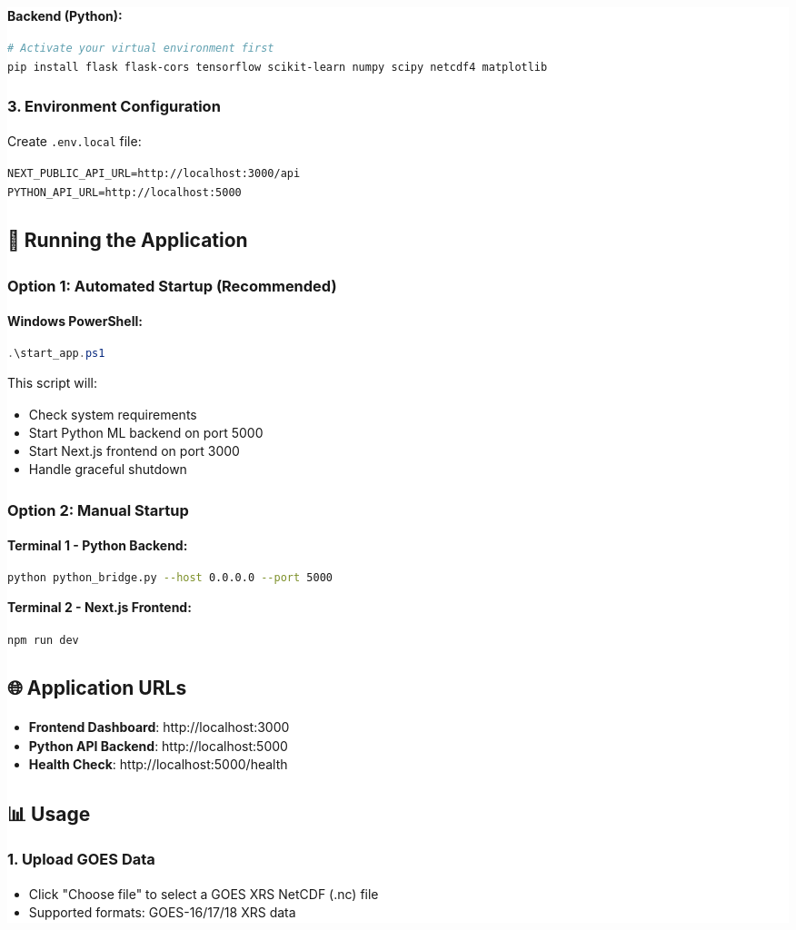 **Backend (Python):**
```bash
# Activate your virtual environment first
pip install flask flask-cors tensorflow scikit-learn numpy scipy netcdf4 matplotlib
```

### 3. Environment Configuration

Create `.env.local` file:
```env
NEXT_PUBLIC_API_URL=http://localhost:3000/api
PYTHON_API_URL=http://localhost:5000
```

## 🚀 Running the Application

### Option 1: Automated Startup (Recommended)

**Windows PowerShell:**
```powershell
.\start_app.ps1
```

This script will:
- Check system requirements
- Start Python ML backend on port 5000
- Start Next.js frontend on port 3000
- Handle graceful shutdown

### Option 2: Manual Startup

**Terminal 1 - Python Backend:**
```bash
python python_bridge.py --host 0.0.0.0 --port 5000
```

**Terminal 2 - Next.js Frontend:**
```bash
npm run dev
```

## 🌐 Application URLs

- **Frontend Dashboard**: http://localhost:3000
- **Python API Backend**: http://localhost:5000
- **Health Check**: http://localhost:5000/health

## 📊 Usage

### 1. Upload GOES Data
- Click "Choose file" to select a GOES XRS NetCDF (.nc) file
- Supported formats: GOES-16/17/18 XRS data
